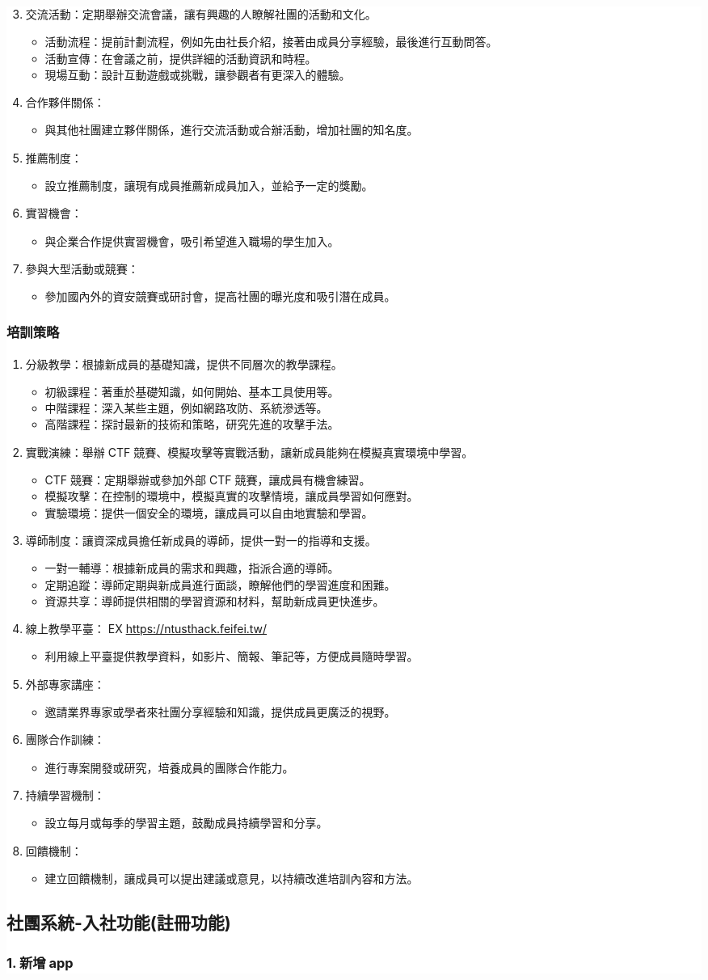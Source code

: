 3. 交流活動：定期舉辦交流會議，讓有興趣的人瞭解社團的活動和文化。
   - 活動流程：提前計劃流程，例如先由社長介紹，接著由成員分享經驗，最後進行互動問答。
   - 活動宣傳：在會議之前，提供詳細的活動資訊和時程。
   - 現場互動：設計互動遊戲或挑戰，讓參觀者有更深入的體驗。

4. 合作夥伴關係：
   - 與其他社團建立夥伴關係，進行交流活動或合辦活動，增加社團的知名度。

5. 推薦制度：
   - 設立推薦制度，讓現有成員推薦新成員加入，並給予一定的獎勵。

6. 實習機會：
   - 與企業合作提供實習機會，吸引希望進入職場的學生加入。

7. 參與大型活動或競賽：
   - 參加國內外的資安競賽或研討會，提高社團的曝光度和吸引潛在成員。



### 培訓策略



1. 分級教學：根據新成員的基礎知識，提供不同層次的教學課程。
   - 初級課程：著重於基礎知識，如何開始、基本工具使用等。
   - 中階課程：深入某些主題，例如網路攻防、系統滲透等。
   - 高階課程：探討最新的技術和策略，研究先進的攻擊手法。

2. 實戰演練：舉辦 CTF 競賽、模擬攻擊等實戰活動，讓新成員能夠在模擬真實環境中學習。
   - CTF 競賽：定期舉辦或參加外部 CTF 競賽，讓成員有機會練習。
   - 模擬攻擊：在控制的環境中，模擬真實的攻擊情境，讓成員學習如何應對。
   - 實驗環境：提供一個安全的環境，讓成員可以自由地實驗和學習。

3. 導師制度：讓資深成員擔任新成員的導師，提供一對一的指導和支援。
   - 一對一輔導：根據新成員的需求和興趣，指派合適的導師。
   - 定期追蹤：導師定期與新成員進行面談，瞭解他們的學習進度和困難。
   - 資源共享：導師提供相關的學習資源和材料，幫助新成員更快進步。

4. 線上教學平臺： EX https://ntusthack.feifei.tw/
   - 利用線上平臺提供教學資料，如影片、簡報、筆記等，方便成員隨時學習。

5. 外部專家講座：
   - 邀請業界專家或學者來社團分享經驗和知識，提供成員更廣泛的視野。

6. 團隊合作訓練：
   - 進行專案開發或研究，培養成員的團隊合作能力。

7. 持續學習機制：
   - 設立每月或每季的學習主題，鼓勵成員持續學習和分享。

8. 回饋機制：
   - 建立回饋機制，讓成員可以提出建議或意見，以持續改進培訓內容和方法。

## 社團系統-入社功能(註冊功能)


### 1. 新增 app
